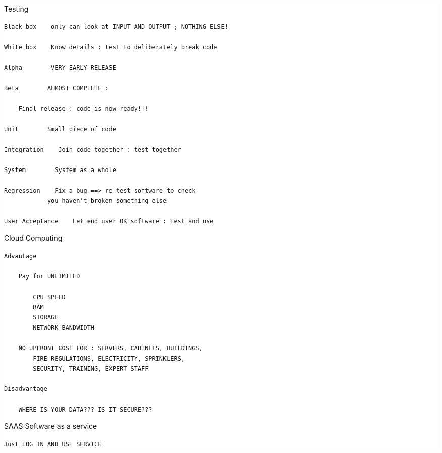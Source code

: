 Testing

```
Black box    only can look at INPUT AND OUTPUT ; NOTHING ELSE!

White box    Know details : test to deliberately break code

Alpha        VERY EARLY RELEASE 

Beta        ALMOST COMPLETE : 

    Final release : code is now ready!!!

Unit        Small piece of code

Integration    Join code together : test together

System        System as a whole

Regression    Fix a bug ==> re-test software to check 
            you haven't broken something else

User Acceptance    Let end user OK software : test and use

```

Cloud Computing

```
Advantage

    Pay for UNLIMITED

        CPU SPEED
        RAM
        STORAGE
        NETWORK BANDWIDTH

    NO UPFRONT COST FOR : SERVERS, CABINETS, BUILDINGS,
        FIRE REGULATIONS, ELECTRICITY, SPRINKLERS,
        SECURITY, TRAINING, EXPERT STAFF

Disadvantage

    WHERE IS YOUR DATA??? IS IT SECURE???

```

SAAS Software as a service

```
Just LOG IN AND USE SERVICE

```
